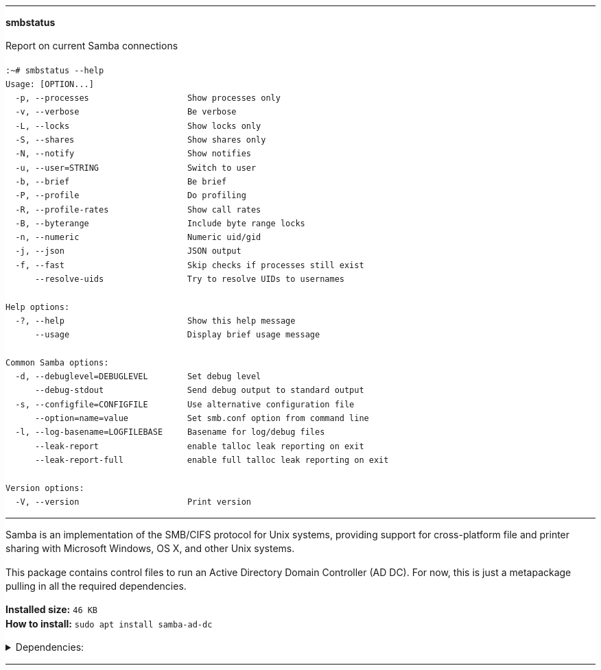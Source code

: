 ***

**smbstatus**

Report on current Samba connections

```
:~# smbstatus --help
Usage: [OPTION...]
  -p, --processes                    Show processes only
  -v, --verbose                      Be verbose
  -L, --locks                        Show locks only
  -S, --shares                       Show shares only
  -N, --notify                       Show notifies
  -u, --user=STRING                  Switch to user
  -b, --brief                        Be brief
  -P, --profile                      Do profiling
  -R, --profile-rates                Show call rates
  -B, --byterange                    Include byte range locks
  -n, --numeric                      Numeric uid/gid
  -j, --json                         JSON output
  -f, --fast                         Skip checks if processes still exist
      --resolve-uids                 Try to resolve UIDs to usernames

Help options:
  -?, --help                         Show this help message
      --usage                        Display brief usage message

Common Samba options:
  -d, --debuglevel=DEBUGLEVEL        Set debug level
      --debug-stdout                 Send debug output to standard output
  -s, --configfile=CONFIGFILE        Use alternative configuration file
      --option=name=value            Set smb.conf option from command line
  -l, --log-basename=LOGFILEBASE     Basename for log/debug files
      --leak-report                  enable talloc leak reporting on exit
      --leak-report-full             enable full talloc leak reporting on exit

Version options:
  -V, --version                      Print version
```

***

Samba is an implementation of the SMB/CIFS protocol for Unix systems, providing support for cross-platform file and printer sharing with Microsoft Windows, OS X, and other Unix systems.

This package contains control files to run an Active Directory Domain Controller (AD DC). For now, this is just a metapackage pulling in all the required dependencies.

**Installed size:** `46 KB`\
**How to install:** `sudo apt install samba-ad-dc`

<details><summary>Dependencies:</summary></details>

***

